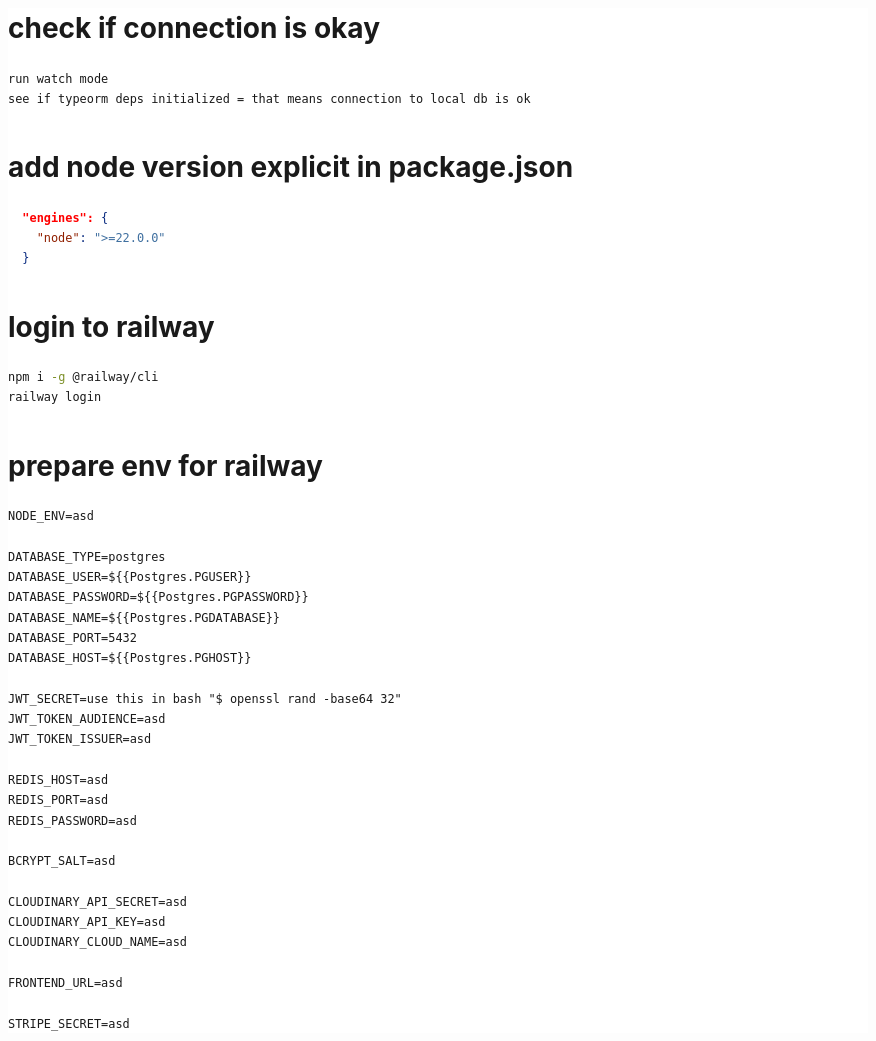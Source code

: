 # check if connection is okay

```
run watch mode
see if typeorm deps initialized = that means connection to local db is ok
```

# add node version explicit in package.json

```json
  "engines": {
    "node": ">=22.0.0"
  }
```

# login to railway

```bash
npm i -g @railway/cli
railway login
```

# prepare env for railway

```
NODE_ENV=asd

DATABASE_TYPE=postgres
DATABASE_USER=${{Postgres.PGUSER}}
DATABASE_PASSWORD=${{Postgres.PGPASSWORD}}
DATABASE_NAME=${{Postgres.PGDATABASE}}
DATABASE_PORT=5432
DATABASE_HOST=${{Postgres.PGHOST}}

JWT_SECRET=use this in bash "$ openssl rand -base64 32"
JWT_TOKEN_AUDIENCE=asd
JWT_TOKEN_ISSUER=asd

REDIS_HOST=asd
REDIS_PORT=asd
REDIS_PASSWORD=asd

BCRYPT_SALT=asd

CLOUDINARY_API_SECRET=asd
CLOUDINARY_API_KEY=asd
CLOUDINARY_CLOUD_NAME=asd

FRONTEND_URL=asd

STRIPE_SECRET=asd
```
